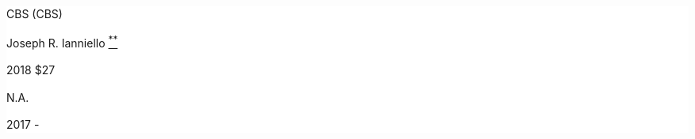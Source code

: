 CBS (CBS)

</div>

<div class="nytg-ceo">

Joseph R. Ianniello [<sup>\*\*</sup>](#g-footnotes)

</div>

</div>

<div class="nytg-block nytg-block-b">

<div class="nytg-present clearfix">

<span class="nytg-year">2018</span>
<span class="nytg-compensation">$27</span>

<div class="g-max-chart">

<div class="nytg-chart" style="width: 21.12715228970292%;">

<div class="nytg-chart-bar nytg-chart-bar-a" style="width:9%">

</div>

<div class="nytg-chart-bar nytg-chart-bar-b" style="width:44%">

</div>

<div class="nytg-chart-bar nytg-chart-bar-c" style="width:1%">

</div>

<div class="nytg-chart-bar nytg-chart-bar-d" style="width:26%">

</div>

<div class="nytg-chart-bar nytg-chart-bar-e" style="width:17%">

</div>

</div>

</div>

<span class="nytg-change"> <span class="nytg-na">N.A.</span> </span>

</div>

<div class="nytg-past clearfix">

<span class="nytg-year">2017</span>
<span class="nytg-compensation">-</span>

<div class="g-max-chart">

<div class="nytg-chart" style="width:0%;">

<div class="g-chart-monochrome">

<div class="nytg-chart-bar" style="width:100%">

</div>
